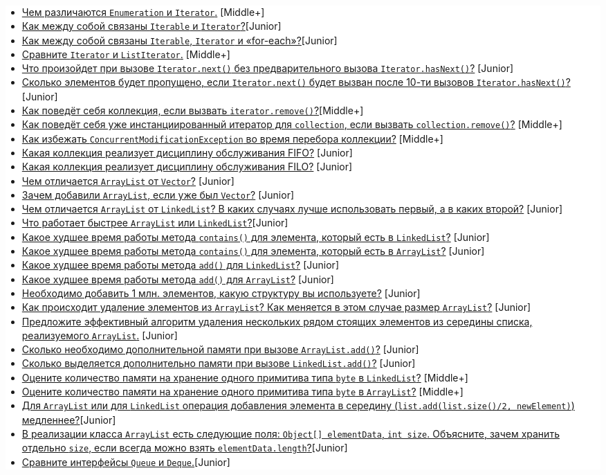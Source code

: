 + [Чем различаются `Enumeration` и `Iterator`.](jcf.md#Чем-различаются-enumeration-и-iterator) [Middle+]
+ [Как между собой связаны `Iterable` и `Iterator`?](jcf.md#Как-между-собой-связаны-iterable-и-iterator)[Junior]
+ [Как между собой связаны `Iterable`, `Iterator` и «for-each»?](jcf.md#Как-между-собой-связаны-iterable-iterator-и-for-each)[Junior]
+ [Сравните `Iterator` и `ListIterator`.](jcf.md#Сравните-iterator-и-listiterator) [Middle+]
+ [Что произойдет при вызове `Iterator.next()` без предварительного вызова `Iterator.hasNext()`?](jcf.md#Что-произойдет-при-вызове-iteratornext-без-предварительного-вызова-iteratorhasnext) [Junior]
+ [Сколько элементов будет пропущено, если `Iterator.next()` будет вызван после 10-ти вызовов `Iterator.hasNext()`?](jcf.md#Сколько-элементов-будет-пропущено-если-iteratornext-будет-вызван-после-10-ти-вызовов-iteratorhasnext) [Junior]
+ [Как поведёт себя коллекция, если вызвать `iterator.remove()`?](jcf.md#Как-поведёт-себя-коллекция-если-вызвать-iteratorremove)[Middle+]
+ [Как поведёт себя уже инстанциированный итератор для `collection`, если вызвать `collection.remove()`?](jcf.md#Как-поведёт-себя-уже-инстанциированный-итератор-для-collection-если-вызвать-collectionremove) [Middle+]
+ [Как избежать `ConcurrentModificationException` во время перебора коллекции?](jcf.md#Как-избежать-concurrentmodificationexception-во-время-перебора-коллекции) [Middle+]
+ [Какая коллекция реализует дисциплину обслуживания FIFO?](jcf.md#Какая-коллекция-реализует-дисциплину-обслуживания-fifo) [Junior]
+ [Какая коллекция реализует дисциплину обслуживания FILO?](jcf.md#Какая-коллекция-реализует-дисциплину-обслуживания-filo) [Junior]
+ [Чем отличается `ArrayList` от `Vector`?](jcf.md#Чем-отличается-arraylist-от-vector) [Junior]
+ [Зачем добавили `ArrayList`, если уже был `Vector`?](jcf.md#Зачем-добавили-arraylist-если-уже-был-vector) [Junior]
+ [Чем отличается `ArrayList` от `LinkedList`? В каких случаях лучше использовать первый, а в каких второй?](jcf.md#Чем-отличается-arraylist-от-linkedlist-В-каких-случаях-лучше-использовать-первый-а-в-каких-второй) [Junior]
+ [Что работает быстрее `ArrayList` или `LinkedList`?](jcf.md#Что-работает-быстрее-arraylist-или-linkedlist)[Junior]
+ [Какое худшее время работы метода `contains()` для элемента, который есть в `LinkedList`?](jcf.md#Какое-худшее-время-работы-метода-contains-для-элемента-который-есть-в-linkedlist) [Junior]
+ [Какое худшее время работы метода `contains()` для элемента, который есть в `ArrayList`?](jcf.md#Какое-худшее-время-работы-метода-contains-для-элемента-который-есть-в-arraylist) [Junior]
+ [Какое худшее время работы метода `add()` для `LinkedList`?](jcf.md#Какое-худшее-время-работы-метода-add-для-linkedlist) [Junior]
+ [Какое худшее время работы метода `add()` для `ArrayList`?](jcf.md#Какое-худшее-время-работы-метода-add-для-arraylist) [Junior]
+ [Необходимо добавить 1 млн. элементов, какую структуру вы используете?](jcf.md#Необходимо-добавить-1-млн-элементов-какую-структуру-вы-используете) [Junior]
+ [Как происходит удаление элементов из `ArrayList`? Как меняется в этом случае размер `ArrayList`?](jcf.md#Как-происходит-удаление-элементов-из-arraylist-Как-меняется-в-этом-случае-размер-arraylist) [Junior]
+ [Предложите эффективный алгоритм удаления нескольких рядом стоящих элементов из середины списка, реализуемого `ArrayList`.](jcf.md#Предложите-эффективный-алгоритм-удаления-нескольких-рядом-стоящих-элементов-из-середины-списка-реализуемого-arraylist) [Junior]
+ [Сколько необходимо дополнительной памяти при вызове `ArrayList.add()`?](jcf.md#Сколько-необходимо-дополнительной-памяти-при-вызове-arraylistadd) [Junior]
+ [Сколько выделяется дополнительно памяти при вызове `LinkedList.add()`?](jcf.md#Сколько-выделяется-дополнительно-памяти-при-вызове-linkedlistadd) [Junior]
+ [Оцените количество памяти на хранение одного примитива типа `byte` в `LinkedList`?](jcf.md#Оцените-количество-памяти-на-хранение-одного-примитива-типа-byte-в-linkedlist) [Middle+]
+ [Оцените количество памяти на хранение одного примитива типа `byte` в `ArrayList`?](jcf.md#Оцените-количество-памяти-на-хранение-одного-примитива-типа-byte-в-arraylist) [Middle+]
+ [Для `ArrayList` или для `LinkedList` операция добавления элемента в середину (`list.add(list.size()/2, newElement)`) медленнее?](jcf.md#Для-arraylist-или-для-linkedlist-операция-добавления-элемента-в-середину-listaddlistsize2-newelement-медленнее)[Junior]
+ [В реализации класса `ArrayList` есть следующие поля: `Object[] elementData`, `int size`. Объясните, зачем хранить отдельно `size`, если всегда можно взять `elementData.length`?](jcf.md#В-реализации-класса-arraylist-есть-следующие-поля-object-elementdata-int-size-Объясните-зачем-хранить-отдельно-size-если-всегда-можно-взять-elementdatalength)[Junior]
+ [Сравните интерфейсы `Queue` и `Deque`.](jcf.md#Сравните-интерфейсы-queue-и-deque)[Junior]